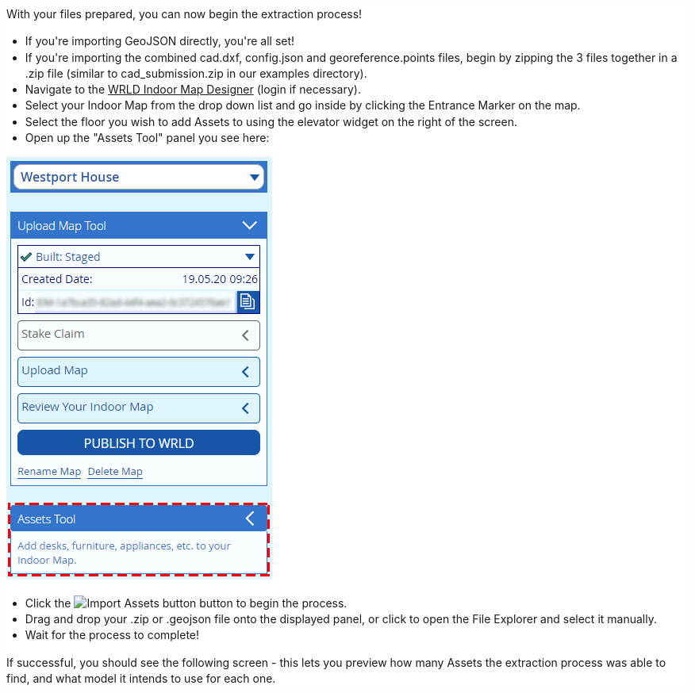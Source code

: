 With your files prepared, you can now begin the extraction process!

- If you're importing GeoJSON directly, you're all set!
- If you're importing the combined cad.dxf, config.json and georeference.points files, begin by zipping the 3 files together in a .zip file (similar to cad_submission.zip in our examples directory). 
- Navigate to the [WRLD Indoor Map Designer](https://mapdesigner.wrld3d.com/indoormap/latest/) (login if necessary).
- Select your Indoor Map from the drop down list and go inside by clicking the Entrance Marker on the map.
- Select the floor you wish to add Assets to using the elevator widget on the right of the screen.
- Open up the "Assets Tool" panel you see here:

![Image showing where the Assets panel is](images/cadtutorial/add_assets.png)

- Click the ![Import Assets button](images/cadtutorial/import_assets.png) button to begin the process.
- Drag and drop your .zip or .geojson file onto the displayed panel, or click to open the File Explorer and select it manually.
- Wait for the process to complete!

If successful, you should see the following screen - this lets you preview how many Assets the extraction process was able to find, and what model it intends to use for each one.
